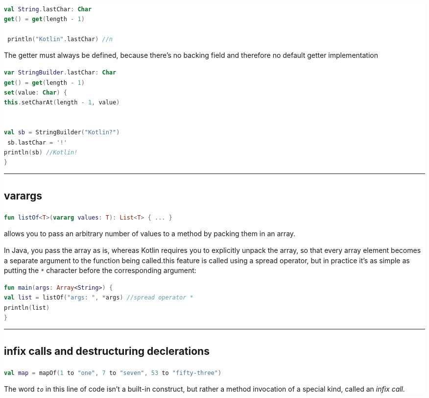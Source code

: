 ```kotlin
val String.lastChar: Char
get() = get(length - 1)

 println("Kotlin".lastChar) //n
```

The getter must always be defined, because
there’s no backing field and therefore no default getter implementation

```kotlin
var StringBuilder.lastChar: Char
get() = get(length - 1)
set(value: Char) {
this.setCharAt(length - 1, value)


val sb = StringBuilder("Kotlin?")
 sb.lastChar = '!'
println(sb) //Kotlin!
}
```

---

## varargs

```kotlin
fun listOf<T>(vararg values: T): List<T> { ... }
```

allows you to pass an arbitrary
number of values to a method by packing them in an array.

In Java, you pass
the array as is, whereas Kotlin requires you to explicitly unpack the array, so that every
array element becomes a separate argument to the function being called.this feature is called using a spread operator, but in practice it’s as simple as putting the
`*` character before the corresponding argument:

```kotlin
fun main(args: Array<String>) {
val list = listOf("args: ", *args) //spread operator *
println(list)
}
```

---

## infix calls and destructuring declerations

```kotlin
val map = mapOf(1 to "one", 7 to "seven", 53 to "fifty-three")
```

The word _`to`_ in this line of code isn’t a built-in construct, but rather a
method invocation of a special kind, called an _infix call._
